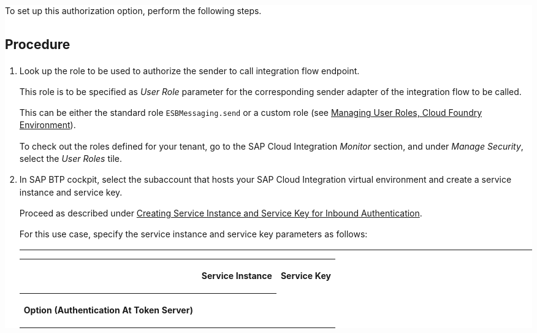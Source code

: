 To set up this authorization option, perform the following steps.



<a name="loio6c052ce62b27449385d3e75aeeb08f05__steps_ifg_1vy_cpb"/>

## Procedure

1.  Look up the role to be used to authorize the sender to call integration flow endpoint.

    This role is to be specified as *User Role* parameter for the corresponding sender adapter of the integration flow to be called.

    This can be either the standard role `ESBMessaging.send` or a custom role \(see [Managing User Roles, Cloud Foundry Environment](../Operations/managing-user-roles-cloud-foundry-environment-4e86f0d.md)\).

    To check out the roles defined for your tenant, go to the SAP Cloud Integration *Monitor* section, and under *Manage Security*, select the *User Roles* tile.

2.  In SAP BTP cockpit, select the subaccount that hosts your SAP Cloud Integration virtual environment and create a service instance and service key.

    Proceed as described under [Creating Service Instance and Service Key for Inbound Authentication](creating-service-instance-and-service-key-for-inbound-authentication-19af5e2.md).

    For this use case, specify the service instance and service key parameters as follows:

    ****


    <table>
    <tr>
    <th valign="top">

     


    
    </th>
    <th valign="top" colspan="3">

    Service Instance


    
    </th>
    <th valign="top" colspan="4">

    Service Key


    
    </th>
    </tr>
    <tr>
    <th valign="top">

    Option \(Authentication At Token Server\)


    
    </th>
    <th valign="top">
